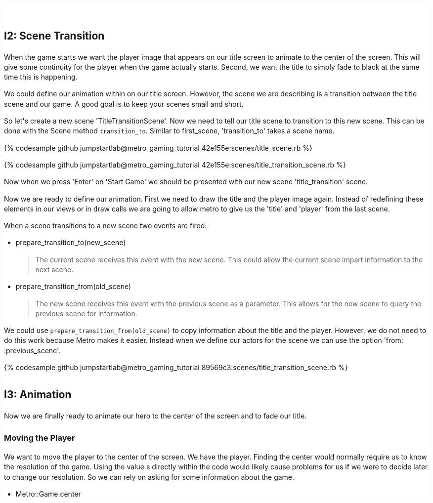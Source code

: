 &nbsp;

## I2: Scene Transition

When the game starts we want the player image that appears on our title screen to animate to the center of the screen. This will give some continuity for the player when the game actually starts. Second, we want the title to simply fade to black at the same time this is happening.

We could define our animation within on our title screen. However, the scene we are describing is a transition between the title scene and our game. A good goal is to keep your scenes small and short.

So let's create a new scene 'TitleTransitionScene'. Now we need to tell our title scene to transition to this new scene. This can be done with the Scene method `transition_to`. Similar to first_scene, 'transition_to' takes a scene name.

{% codesample github jumpstartlab@metro_gaming_tutorial 42e155e:scenes/title_scene.rb %}

{% codesample github jumpstartlab@metro_gaming_tutorial 42e155e:scenes/title_transition_scene.rb %}

Now when we press 'Enter' on 'Start Game' we should be presented with our new scene 'title_transition' scene.

Now we are ready to define our animation. First we need to draw the title and the player image again. Instead of redefining these elements in our views or in draw calls we are going to allow metro to give us the 'title' and 'player' from the last scene.

When a scene transitions to a new scene two events are fired:

* prepare_transition_to(new_scene)

    > The current scene receives this event with the new scene. This could allow the current scene impart information to the next scene.

* prepare_transition_from(old_scene)

    > The new scene receives this event with the previous scene as a parameter. This allows for the new scene to query the previous scene for information.

We could use `prepare_transition_from(old_scene)` to copy information about the title and the player. However, we do not need to do this work because Metro makes it easier. Instead when we define our actors for the scene we can use the option 'from: :previous_scene'.

{% codesample github jumpstartlab@metro_gaming_tutorial 89569c3:scenes/title_transition_scene.rb %}

## I3: Animation

Now we are finally ready to animate our hero to the center of the screen and to fade our title.

### Moving the Player

We want to move the player to the center of the screen. We have the player. Finding the center would normally require us to know the resolution of the game. Using the value s directly within the code would likely cause problems for us if we were to decide later to change our resolution. So we can rely on asking for some information about the game.

* Metro::Game.center
